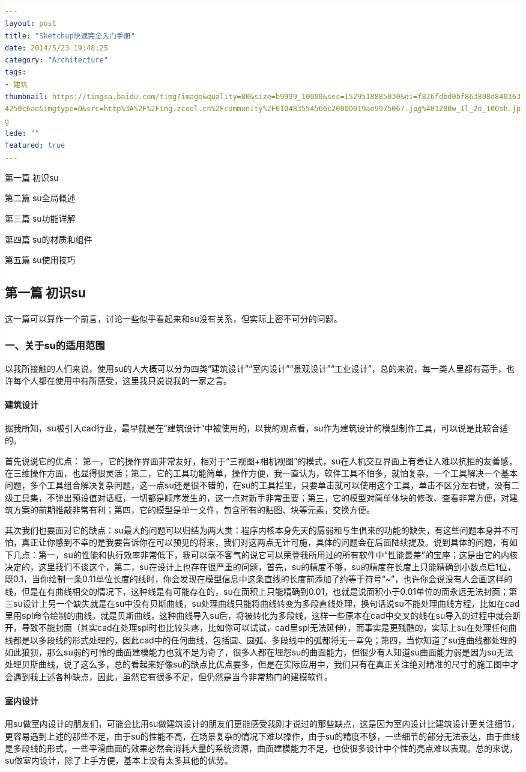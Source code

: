 ```yaml
---
layout: post
title: "Sketchup快速完全入门手册"
date: 2014/5/23 19:48:25
category: "Architecture"
tags: 
- 建筑
thumbnail: https://timgsa.baidu.com/timg?image&quality=80&size=b9999_10000&sec=1529518885030&di=f826fdbd0bf863808d8403634250c6ae&imgtype=0&src=http%3A%2F%2Fimg.zcool.cn%2Fcommunity%2F010483554566c20000019ae9975067.jpg%401280w_1l_2o_100sh.jpg
lede: ""
featured: true
---
```

第一篇 初识su

第二篇 su全局概述

第三篇 su功能详解

第四篇 su的材质和组件

第五篇 su使用技巧



## 第一篇 初识su
 
这一篇可以算作一个前言，讨论一些似乎看起来和su没有关系，但实际上密不可分的问题。
 
### 一、关于su的适用范围  

以我所接触的人们来说，使用su的人大概可以分为四类“建筑设计”“室内设计”“景观设计”“工业设计”，总的来说，每一类人里都有高手，也许每个人都在使用中有所感受，这里我只说说我的一家之言。
 
#### 建筑设计

据我所知，su被引入cad行业，最早就是在“建筑设计”中被使用的，以我的观点看，su作为建筑设计的模型制作工具，可以说是比较合适的。

首先说说它的优点：
第一，它的操作界面非常友好，相对于“三视图+相机视图”的模式，su在人机交互界面上有着让人难以抗拒的友善感，在三维操作方面，也显得很灵活；第二，它的工具功能简单，操作方便，我一直认为，软件工具不怕多，就怕复杂，一个工具解决一个基本问题，多个工具组合解决复杂问题，这一点su还是很不错的，在su的工具栏里，只要单击就可以使用这个工具，单击不区分左右键，没有二级工具集，不弹出预设值对话框，一切都是顺序发生的，这一点对新手非常重要；第三，它的模型对简单体块的修改、查看非常方便，对建筑方案的前期推敲非常有利；第四，它的模型是单一文件，包含所有的贴图、块等元素，交换方便。
    
其次我们也要面对它的缺点：su最大的问题可以归结为两大类：程序内核本身先天的孱弱和与生俱来的功能的缺失，有这些问题本身并不可怕，真正让你感到不幸的是我要告诉你在可以预见的将来，我们对这两点无计可施，具体的问题会在后面陆续提及。说到具体的问题，有如下几点：第一，su的性能和执行效率非常低下，我可以毫不客气的说它可以荣登我所用过的所有软件中“性能最差”的宝座；这是由它的内核决定的，这里我们不谈这个，第二，su在设计上也存在很严重的问题，首先，su的精度不够，su的精度在长度上只能精确到小数点后1位，既0.1，当你绘制一条0.11单位长度的线时，你会发现在模型信息中这条直线的长度前添加了约等于符号“~”，也许你会说没有人会画这样的线，但是在有曲线相交的情况下，这种线是有可能存在的，su在面积上只能精确到0.01，也就是说面积小于0.01单位的面永远无法封面；第三su设计上另一个缺失就是在su中没有贝斯曲线，su处理曲线只能将曲线转变为多段直线处理，换句话说su不能处理曲线方程，比如在cad里用spl命令绘制的曲线，就是贝斯曲线，这种曲线导入su后，将被转化为多段线，这样一些原本在cad中交叉的线在su导入的过程中就会断开，导致不能封面（其实cad在处理spl时也比较头疼，比如你可以试试，cad里spl无法延伸），而事实是更残酷的，实际上su在处理任何曲线都是以多段线的形式处理的，因此cad中的任何曲线，包括圆、圆弧、多段线中的弧都将无一幸免；第四，当你知道了su连曲线都处理的如此狼狈，那么su弱的可怜的曲面建模能力也就不足为奇了，很多人都在埋怨su的曲面能力，但很少有人知道su曲面能力弱是因为su无法处理贝斯曲线，说了这么多，总的看起来好像su的缺点比优点要多，但是在实际应用中，我们只有在真正关注绝对精准的尺寸的施工图中才会遇到我上述各种缺点，因此，虽然它有很多不足，但仍然是当今非常热门的建模软件。
 
#### 室内设计
用su做室内设计的朋友们，可能会比用su做建筑设计的朋友们更能感受我刚才说过的那些缺点，这是因为室内设计比建筑设计更关注细节，更容易遇到上述的那些不足，由于su的性能不高，在场景复杂的情况下难以操作，由于su的精度不够，一些细节的部分无法表达，由于曲线是多段线的形式，一些平滑曲面的效果必然会消耗大量的系统资源，曲面建模能力不足，也使很多设计中个性的亮点难以表现。总的来说，su做室内设计，除了上手方便，基本上没有太多其他的优势。
 